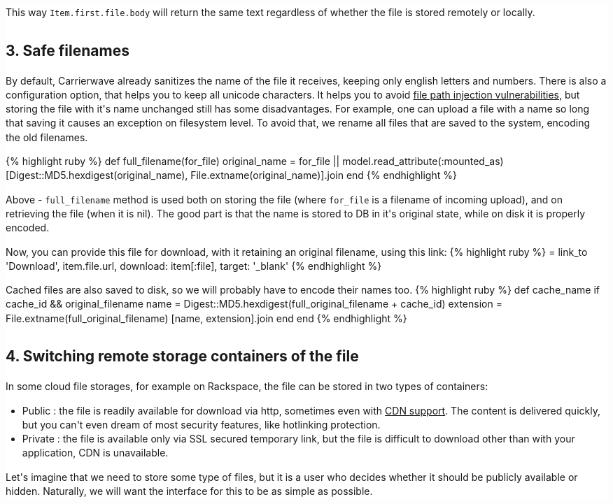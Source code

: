 This way `Item.first.file.body` will return the same text regardless of whether the file is stored remotely or locally. 

## 3. Safe filenames
By default, Carrierwave already sanitizes the name of the file it receives, keeping only english letters and numbers. There is also a configuration option, that helps you to keep all unicode characters. It helps you to avoid [file path injection vulnerabilities][0], but storing the file with it's name unchanged still has some disadvantages. For example, one can upload a file with a name so long that saving it causes an exception on filesystem level. To avoid that, we rename all files that are saved to the system, encoding the old filenames.  

{% highlight ruby %}
  def full_filename(for_file)
    original_name = for_file || model.read_attribute(:mounted_as) 
    [Digest::MD5.hexdigest(original_name), File.extname(original_name)].join
  end
{% endhighlight %}

Above - `full_filename` method is used both on storing the file (where `for_file` is a filename of incoming upload), and on retrieving the file (when it is nil). The good part is that the name is stored to DB in it's original state, while on disk it is properly encoded.

Now, you can provide this file for download, with it retaining an original filename, using this link:
{% highlight ruby %}
= link_to 'Download', item.file.url, download: item[:file], target: '_blank' 
{% endhighlight %}

Cached files are also saved to disk, so we will probably have to encode their names too.
{% highlight ruby %}
  def cache_name
    if cache_id && original_filename
      name = Digest::MD5.hexdigest(full_original_filename + cache_id)
      extension = File.extname(full_original_filename) 
      [name, extension].join
    end
  end
{% endhighlight %}

## 4. Switching remote storage containers of the file
In some cloud file storages, for example on Rackspace, the file can be stored in two types of containers:

* Public : the file is readily available for download via http, sometimes even with [CDN support][5]. The content is delivered quickly, but you can't even dream of most security features, like hotlinking protection.
* Private : the file is available only via SSL secured temporary link, but the file is difficult to download other than with your application, CDN is unavailable.

Let's imagine that we need to store some type of files, but it is a user who decides whether it should be publicly available or hidden. Naturally, we will want the interface for this to be as simple as possible.


[0]: http://guides.rubyonrails.org/security.html#file-uploads
[1]: https://github.com/fog/fog
[2]: http://en.wikipedia.org/wiki/Exception_safety
[3]: https://github.com/jnicklas/carrierwave
[4]: http://fog.io/about/supported_services.html
[5]: https://en.wikipedia.org/wiki/Content_delivery_network
[6]: http://tvtropes.org/pmwiki/pmwiki.php/Main/PossessionImpliesMastery